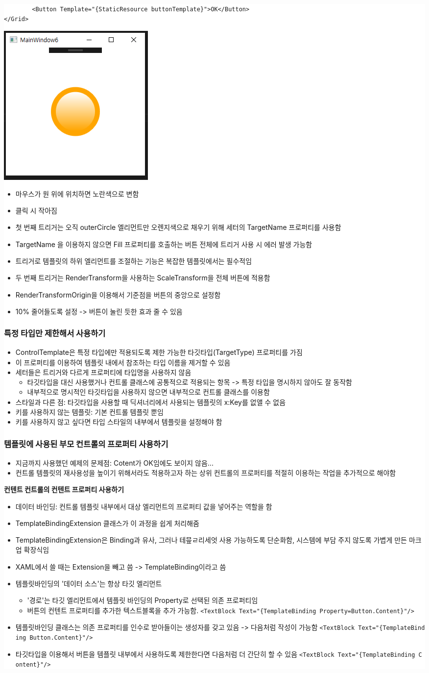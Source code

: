 ```XAML
        <Button Template="{StaticResource buttonTemplate}">OK</Button>
</Grid>
```
![](pic11.PNG)
- 마우스가 원 위에 위치하면 노란색으로 변함
- 클릭 시 작아짐

- 첫 번째 트리거는 오직 outerCircle 엘리먼트만 오렌지색으로 채우기 위해 세터의 TargetName 프로퍼티를 사용함
- TargetName 을 이용하지 않으면 Fill 프로퍼티를 호출하는 버튼 전체에 트리거 사용 시 에러 발생 가능함
- 트리거로 템플릿의 하위 엘리먼트를 조절하는 기능은 복잡한 템플릿에서는 필수적임
- 두 번째 트리거는 RenderTransform을 사용하는 ScaleTransform을 전체 버튼에 적용함
- RenderTransformOrigin을 이용해서 기준점을 버튼의 중앙으로 설정함
- 10% 줄어들도록 설정 -> 버튼이 눌린 듯한 효과 줄 수 있음

### 특정 타입만 제한해서 사용하기
- ControlTemplate은 특정 타입에만 적용되도록 제한 가능한 타깃타입(TargetType) 프로퍼티를 가짐
- 이 프로퍼티를 이용하여 템플릿 내에서 참조하는 타입 이름을 제거할 수 있음
- 세터들은 트리거와 다르게 프로퍼티에 타입명을 사용하지 않음
    - 타깃타입을 대신 사용했거나 컨트롤 클래스에 공통적으로 적용되는 항목 -> 특정 타입을 명시하지 않아도 잘 동작함
    - 내부적으로 명시적인 타깃타입을 사용하지 않으면 내부적으로 컨트롤 클래스를 이용함
- 스타일과 다른 점: 타깃타입을 사용할 때 딕셔너리에서 사용되는 템플릿의 x:Key를 없앨 수 없음
- 키를 사용하지 않는 템플릿: 기본 컨트롤 템플릿 뿐임
- 키를 사용하지 않고 싶다면 타입 스타일의 내부에서 템플릿을 설정해야 함

### 템플릿에 사용된 부모 컨트롤의 프로퍼티 사용하기
- 지금까지 사용했던 예제의 문제점: Cotent가 OK임에도 보이지 않음...
- 컨트롤 템플릿의 재사용성을 높이기 위해서라도 적용하고자 하는 상위 컨트롤의 프로퍼티를 적절히 이용하는 작업을 추가적으로 해야함

**컨텐트 컨트롤의 컨텐트 프로퍼티 사용하기**
- 데이터 바인딩: 컨트롤 템플릿 내부에서 대상 엘리먼트의 프로퍼티 값을 넣어주는 역할을 함
- TemplateBindingExtension 클래스가 이 과정을 쉽게 처리해줌
- TemplateBindingExtension은 Binding과 유사, 그러나 테믚ㄹ리세엇 사용 가능하도록 단순화함, 시스템에 부담 주지 않도록 가볍게 만든 마크업 확장식임
- XAML에서 쓸 때는 Extension을 빼고 씀 -> TemplateBinding이라고 씀

- 템플릿바인딩의 '데이터 소스'는 항상 타깃 엘리먼트
    - '경로'는 타깃 엘리먼트에서 템플릿 바인딩의 Property로 선택된 의존 프로퍼티임
    - 버튼의 컨텐트 프로퍼티를 추가한 텍스트블록을 추가 가능함.
    `<TextBlock Text="{TemplateBinding Property=Button.Content}"/>`
- 템플릿바인딩 클래스는 의존 프로퍼티를 인수로 받아들이는 생성자를 갖고 있음 -> 다음처럼 작성이 가능함
    `<TextBlock Text="{TemplateBinding Button.Content}"/>`
- 타깃타입을 이용해서 버튼을 템플릿 내부에서 사용하도록 제한한다면 다음처럼 더 간단히 할 수 있음
    `<TextBlock Text="{TemplateBinding Content}"/>`
